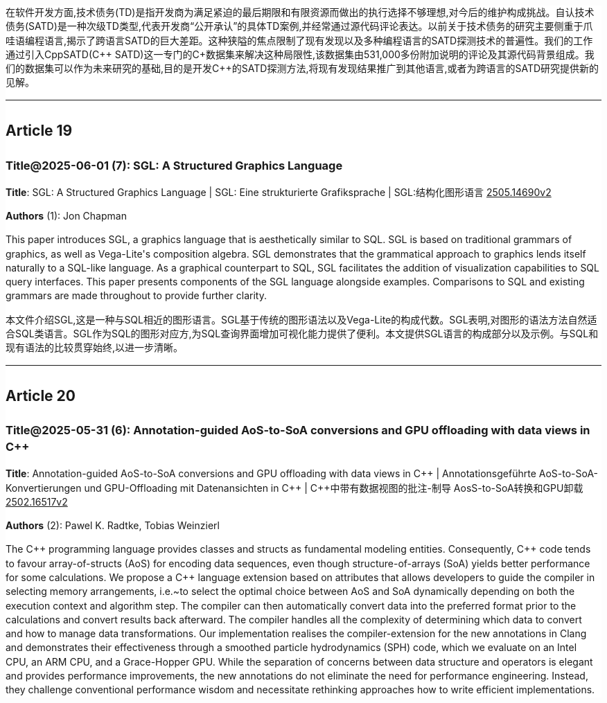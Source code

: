 在软件开发方面,技术债务(TD)是指开发商为满足紧迫的最后期限和有限资源而做出的执行选择不够理想,对今后的维护构成挑战。自认技术债务(SATD)是一种次级TD类型,代表开发商“公开承认”的具体TD案例,并经常通过源代码评论表达。以前关于技术债务的研究主要侧重于爪哇语编程语言,揭示了跨语言SATD的巨大差距。这种狭隘的焦点限制了现有发现以及多种编程语言的SATD探测技术的普遍性。我们的工作通过引入CppSATD(C++ SATD)这一专门的C+数据集来解决这种局限性,该数据集由531,000多份附加说明的评论及其源代码背景组成。我们的数据集可以作为未来研究的基础,目的是开发C++的SATD探测方法,将现有发现结果推广到其他语言,或者为跨语言的SATD研究提供新的见解。

---

## Article 19
### Title@2025-06-01 (7): SGL: A Structured Graphics Language

**Title**: SGL: A Structured Graphics Language | SGL: Eine strukturierte Grafiksprache | SGL:结构化图形语言 [2505.14690v2](http://arxiv.org/abs/2505.14690v2)

**Authors** (1): Jon Chapman

This paper introduces SGL, a graphics language that is aesthetically similar to SQL. SGL is based on traditional grammars of graphics, as well as Vega-Lite's composition algebra. SGL demonstrates that the grammatical approach to graphics lends itself naturally to a SQL-like language. As a graphical counterpart to SQL, SGL facilitates the addition of visualization capabilities to SQL query interfaces. This paper presents components of the SGL language alongside examples. Comparisons to SQL and existing grammars are made throughout to provide further clarity.

本文件介绍SGL,这是一种与SQL相近的图形语言。SGL基于传统的图形语法以及Vega-Lite的构成代数。SGL表明,对图形的语法方法自然适合SQL类语言。SGL作为SQL的图形对应方,为SQL查询界面增加可视化能力提供了便利。本文提供SGL语言的构成部分以及示例。与SQL和现有语法的比较贯穿始终,以进一步清晰。

---

## Article 20
### Title@2025-05-31 (6): Annotation-guided AoS-to-SoA conversions and GPU offloading with data   views in C++

**Title**: Annotation-guided AoS-to-SoA conversions and GPU offloading with data   views in C++ | Annotationsgeführte AoS-to-SoA-Konvertierungen und GPU-Offloading mit Datenansichten in C++ | C++中带有数据视图的批注-制导 AosS-to-SoA转换和GPU卸载 [2502.16517v2](http://arxiv.org/abs/2502.16517v2)

**Authors** (2): Pawel K. Radtke, Tobias Weinzierl

The C++ programming language provides classes and structs as fundamental modeling entities. Consequently, C++ code tends to favour array-of-structs (AoS) for encoding data sequences, even though structure-of-arrays (SoA) yields better performance for some calculations. We propose a C++ language extension based on attributes that allows developers to guide the compiler in selecting memory arrangements, i.e.~to select the optimal choice between AoS and SoA dynamically depending on both the execution context and algorithm step. The compiler can then automatically convert data into the preferred format prior to the calculations and convert results back afterward. The compiler handles all the complexity of determining which data to convert and how to manage data transformations. Our implementation realises the compiler-extension for the new annotations in Clang and demonstrates their effectiveness through a smoothed particle hydrodynamics (SPH) code, which we evaluate on an Intel CPU, an ARM CPU, and a Grace-Hopper GPU. While the separation of concerns between data structure and operators is elegant and provides performance improvements, the new annotations do not eliminate the need for performance engineering. Instead, they challenge conventional performance wisdom and necessitate rethinking approaches how to write efficient implementations.
